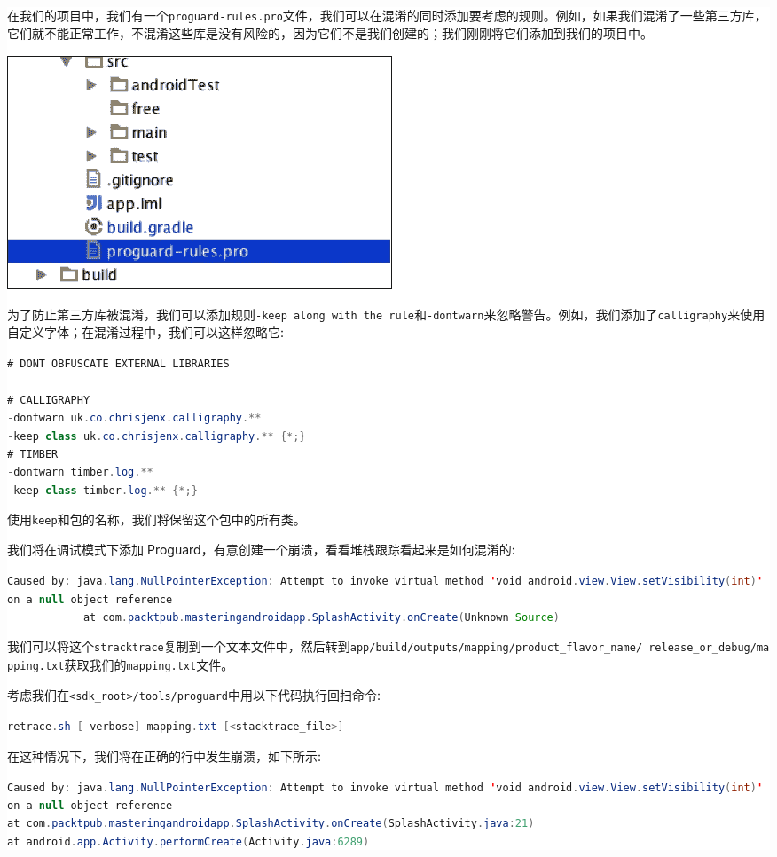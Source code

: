 在我们的项目中，我们有一个`proguard-rules.pro`文件，我们可以在混淆的同时添加要考虑的规则。例如，如果我们混淆了一些第三方库，它们就不能正常工作，不混淆这些库是没有风险的，因为它们不是我们创建的；我们刚刚将它们添加到我们的项目中。

![Code obfuscation](img/B04887_12_12.jpg)

为了防止第三方库被混淆，我们可以添加规则`-keep along with the rule`和`-dontwarn`来忽略警告。例如，我们添加了`calligraphy`来使用自定义字体；在混淆过程中，我们可以这样忽略它:

```java
# DONT OBFUSCATE EXTERNAL LIBRARIES

# CALLIGRAPHY
-dontwarn uk.co.chrisjenx.calligraphy.**
-keep class uk.co.chrisjenx.calligraphy.** {*;}
# TIMBER
-dontwarn timber.log.**
-keep class timber.log.** {*;}
```

使用`keep`和包的名称，我们将保留这个包中的所有类。

我们将在调试模式下添加 Proguard，有意创建一个崩溃，看看堆栈跟踪看起来是如何混淆的:

```java
Caused by: java.lang.NullPointerException: Attempt to invoke virtual method 'void android.view.View.setVisibility(int)' on a null object reference
            at com.packtpub.masteringandroidapp.SplashActivity.onCreate(Unknown Source)
```

我们可以将这个`stracktrace`复制到一个文本文件中，然后转到`app/build/outputs/mapping/product_flavor_name/ release_or_debug/mapping.txt`获取我们的`mapping.txt`文件。

考虑我们在`<sdk_root>/tools/proguard`中用以下代码执行回扫命令:

```java
retrace.sh [-verbose] mapping.txt [<stacktrace_file>]
```

在这种情况下，我们将在正确的行中发生崩溃，如下所示:

```java
Caused by: java.lang.NullPointerException: Attempt to invoke virtual method 'void android.view.View.setVisibility(int)' on a null object reference
at com.packtpub.masteringandroidapp.SplashActivity.onCreate(SplashActivity.java:21)
at android.app.Activity.performCreate(Activity.java:6289)
```
